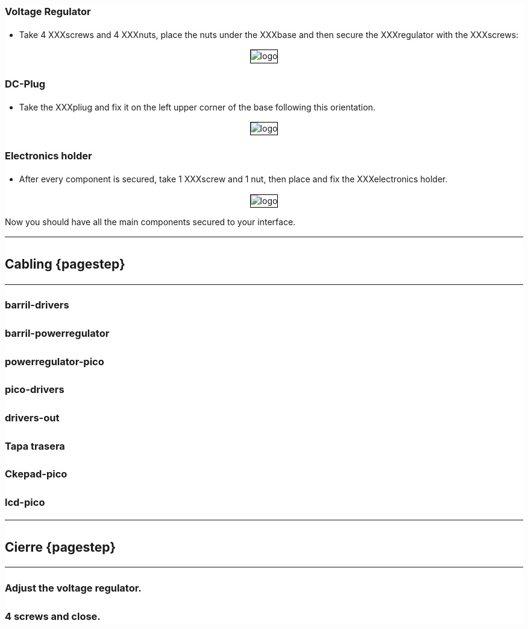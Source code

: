 ### Voltage Regulator

* Take 4 XXXscrews and 4 XXXnuts, place the nuts under the XXXbase and then secure the XXXregulator with the XXXscrews:
<div style="text-align: center;">
<img src="/images/logo.jpg" alt="logo" height="900" align="center" style="border: 1px solid black;">
</div>


### DC-Plug

* Take the XXXpliug and fix it on the left upper corner of the base following this orientation.
<div style="text-align: center;">
<img src="/images/logo.jpg" alt="logo" height="900" align="center" style="border: 1px solid black;">
</div>

### Electronics holder

* After every component is secured, take 1 XXXscrew and 1 nut, then place and fix the XXXelectronics holder.
<div style="text-align: center;">
<img src="/images/logo.jpg" alt="logo" height="900" align="center" style="border: 1px solid black;">
</div>

Now you should have all the main components secured to your interface.

 ---
## Cabling {pagestep}
 ---

### barril-drivers

### barril-powerregulator

### powerregulator-pico

### pico-drivers

### drivers-out

### Tapa trasera

### Ckepad-pico

### lcd-pico

 ---
## Cierre {pagestep}
 ---

### Adjust the voltage regulator.

### 4 screws and close.